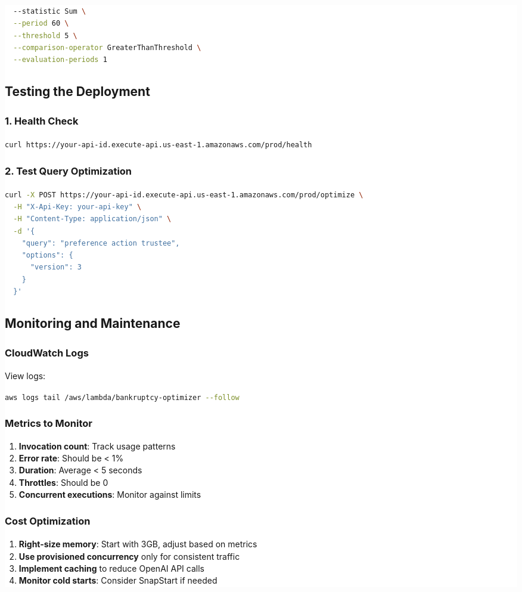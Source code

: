 ```bash
  --statistic Sum \
  --period 60 \
  --threshold 5 \
  --comparison-operator GreaterThanThreshold \
  --evaluation-periods 1
```

## Testing the Deployment

### 1. Health Check

```bash
curl https://your-api-id.execute-api.us-east-1.amazonaws.com/prod/health
```

### 2. Test Query Optimization

```bash
curl -X POST https://your-api-id.execute-api.us-east-1.amazonaws.com/prod/optimize \
  -H "X-Api-Key: your-api-key" \
  -H "Content-Type: application/json" \
  -d '{
    "query": "preference action trustee",
    "options": {
      "version": 3
    }
  }'
```

## Monitoring and Maintenance

### CloudWatch Logs

View logs:
```bash
aws logs tail /aws/lambda/bankruptcy-optimizer --follow
```

### Metrics to Monitor

1. **Invocation count**: Track usage patterns
2. **Error rate**: Should be < 1%
3. **Duration**: Average < 5 seconds
4. **Throttles**: Should be 0
5. **Concurrent executions**: Monitor against limits

### Cost Optimization

1. **Right-size memory**: Start with 3GB, adjust based on metrics
2. **Use provisioned concurrency** only for consistent traffic
3. **Implement caching** to reduce OpenAI API calls
4. **Monitor cold starts**: Consider SnapStart if needed
